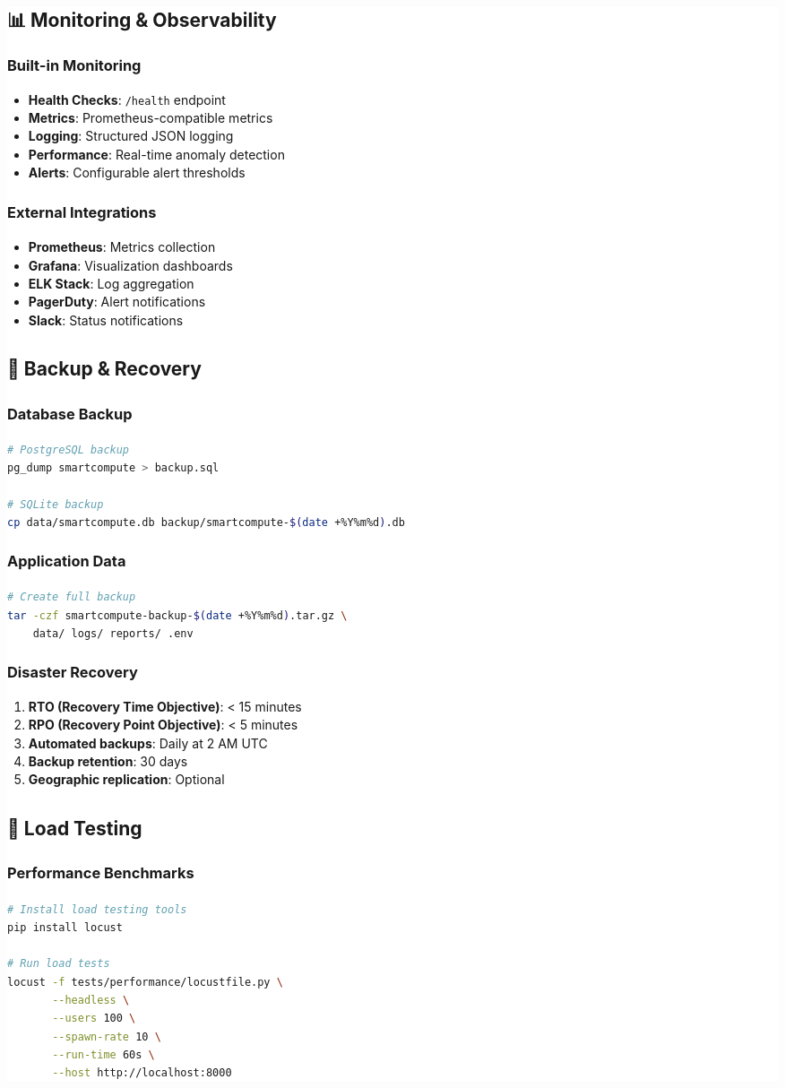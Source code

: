 ## 📊 Monitoring & Observability

### Built-in Monitoring
- **Health Checks**: `/health` endpoint
- **Metrics**: Prometheus-compatible metrics
- **Logging**: Structured JSON logging
- **Performance**: Real-time anomaly detection
- **Alerts**: Configurable alert thresholds

### External Integrations
- **Prometheus**: Metrics collection
- **Grafana**: Visualization dashboards
- **ELK Stack**: Log aggregation
- **PagerDuty**: Alert notifications
- **Slack**: Status notifications

## 🔄 Backup & Recovery

### Database Backup
```bash
# PostgreSQL backup
pg_dump smartcompute > backup.sql

# SQLite backup
cp data/smartcompute.db backup/smartcompute-$(date +%Y%m%d).db
```

### Application Data
```bash
# Create full backup
tar -czf smartcompute-backup-$(date +%Y%m%d).tar.gz \
    data/ logs/ reports/ .env
```

### Disaster Recovery
1. **RTO (Recovery Time Objective)**: < 15 minutes
2. **RPO (Recovery Point Objective)**: < 5 minutes
3. **Automated backups**: Daily at 2 AM UTC
4. **Backup retention**: 30 days
5. **Geographic replication**: Optional

## 🚦 Load Testing

### Performance Benchmarks
```bash
# Install load testing tools
pip install locust

# Run load tests
locust -f tests/performance/locustfile.py \
       --headless \
       --users 100 \
       --spawn-rate 10 \
       --run-time 60s \
       --host http://localhost:8000
```
